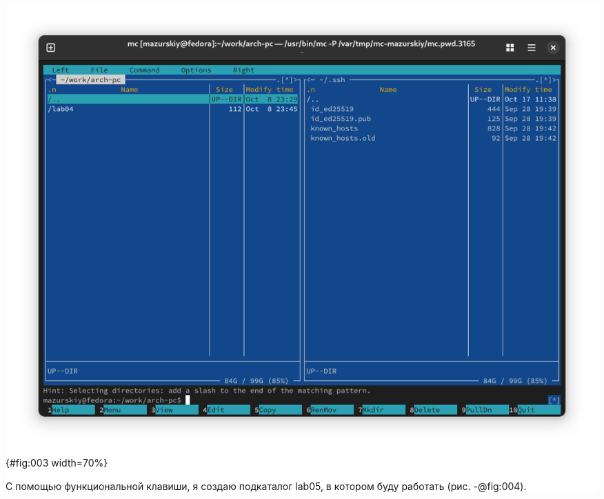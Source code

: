 ![Открытый каталог arch-pc](image/3.png){#fig:003 width=70%}

С помощью функциональной клавиши, я создаю подкаталог lab05, в котором буду работать (рис. -@fig:004).
